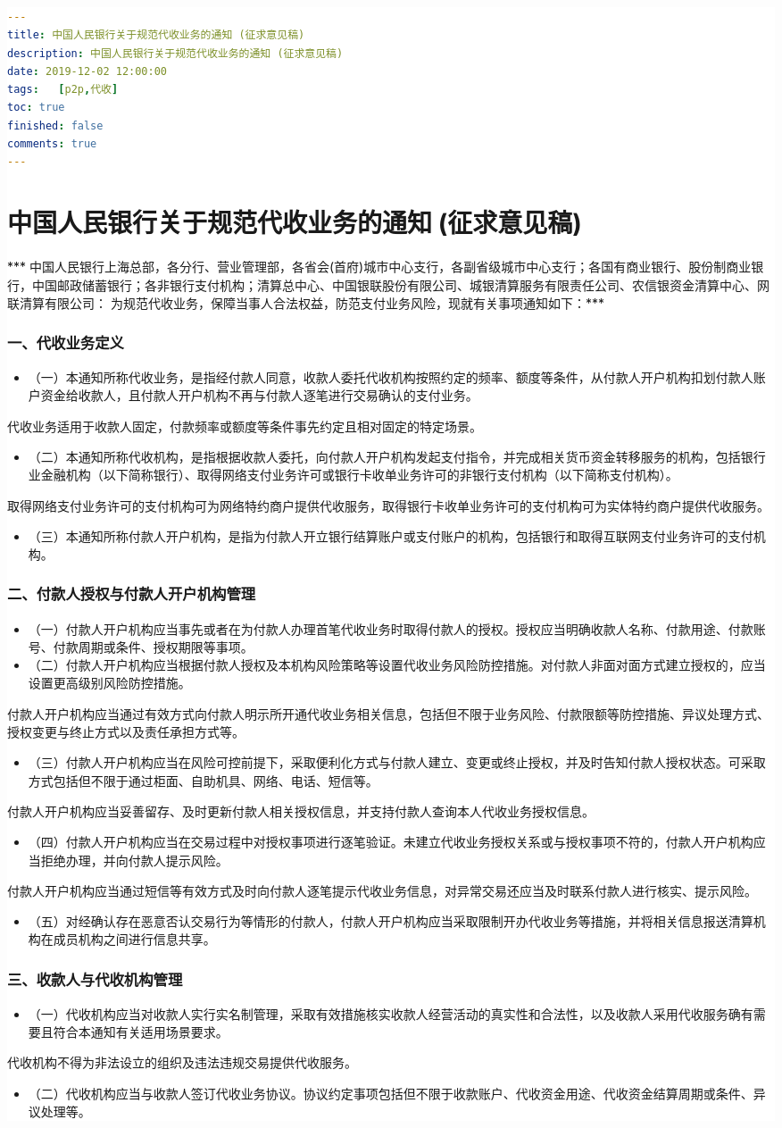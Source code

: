 ```yaml
---
title: 中国人民银行关于规范代收业务的通知 (征求意见稿)
description: 中国人民银行关于规范代收业务的通知 (征求意见稿)
date: 2019-12-02 12:00:00
tags:	[p2p,代收]
toc: true
finished: false
comments: true
---
```



# 中国人民银行关于规范代收业务的通知 (征求意见稿)

*** 中国人民银行上海总部，各分行、营业管理部，各省会(首府)城市中心支行，各副省级城市中心支行；各国有商业银行、股份制商业银行，中国邮政储蓄银行；各非银行支付机构；清算总中心、中国银联股份有限公司、城银清算服务有限责任公司、农信银资金清算中心、网联清算有限公司：
为规范代收业务，保障当事人合法权益，防范支付业务风险，现就有关事项通知如下：***

### 一、代收业务定义

* （一）本通知所称代收业务，是指经付款人同意，收款人委托代收机构按照约定的频率、额度等条件，从付款人开户机构扣划付款人账户资金给收款人，且付款人开户机构不再与付款人逐笔进行交易确认的支付业务。

 代收业务适用于收款人固定，付款频率或额度等条件事先约定且相对固定的特定场景。

* （二）本通知所称代收机构，是指根据收款人委托，向付款人开户机构发起支付指令，并完成相关货币资金转移服务的机构，包括银行业金融机构（以下简称银行）、取得网络支付业务许可或银行卡收单业务许可的非银行支付机构（以下简称支付机构）。

取得网络支付业务许可的支付机构可为网络特约商户提供代收服务，取得银行卡收单业务许可的支付机构可为实体特约商户提供代收服务。

* （三）本通知所称付款人开户机构，是指为付款人开立银行结算账户或支付账户的机构，包括银行和取得互联网支付业务许可的支付机构。

### 二、付款人授权与付款人开户机构管理

* （一）付款人开户机构应当事先或者在为付款人办理首笔代收业务时取得付款人的授权。授权应当明确收款人名称、付款用途、付款账号、付款周期或条件、授权期限等事项。
* （二）付款人开户机构应当根据付款人授权及本机构风险策略等设置代收业务风险防控措施。对付款人非面对面方式建立授权的，应当设置更高级别风险防控措施。

付款人开户机构应当通过有效方式向付款人明示所开通代收业务相关信息，包括但不限于业务风险、付款限额等防控措施、异议处理方式、授权变更与终止方式以及责任承担方式等。

* （三）付款人开户机构应当在风险可控前提下，采取便利化方式与付款人建立、变更或终止授权，并及时告知付款人授权状态。可采取方式包括但不限于通过柜面、自助机具、网络、电话、短信等。

付款人开户机构应当妥善留存、及时更新付款人相关授权信息，并支持付款人查询本人代收业务授权信息。

* （四）付款人开户机构应当在交易过程中对授权事项进行逐笔验证。未建立代收业务授权关系或与授权事项不符的，付款人开户机构应当拒绝办理，并向付款人提示风险。

 付款人开户机构应当通过短信等有效方式及时向付款人逐笔提示代收业务信息，对异常交易还应当及时联系付款人进行核实、提示风险。

* （五）对经确认存在恶意否认交易行为等情形的付款人，付款人开户机构应当采取限制开办代收业务等措施，并将相关信息报送清算机构在成员机构之间进行信息共享。

### 三、收款人与代收机构管理

* （一）代收机构应当对收款人实行实名制管理，采取有效措施核实收款人经营活动的真实性和合法性，以及收款人采用代收服务确有需要且符合本通知有关适用场景要求。

代收机构不得为非法设立的组织及违法违规交易提供代收服务。

* （二）代收机构应当与收款人签订代收业务协议。协议约定事项包括但不限于收款账户、代收资金用途、代收资金结算周期或条件、异议处理等。
